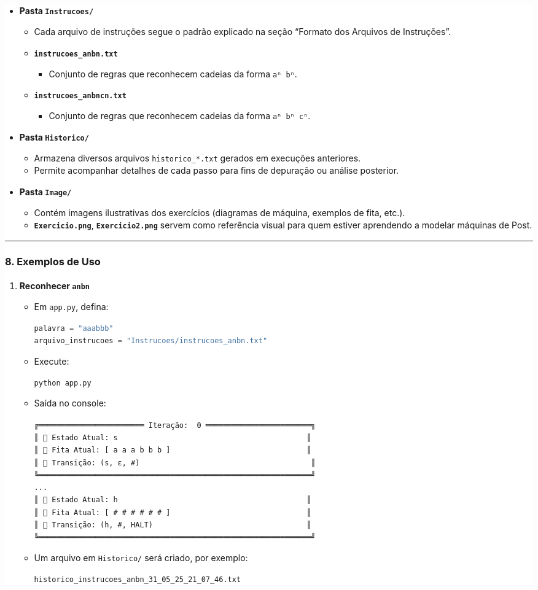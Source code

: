 * **Pasta `Instrucoes/`**

  * Cada arquivo de instruções segue o padrão explicado na seção “Formato dos Arquivos de Instruções”.
  * **`instrucoes_anbn.txt`**

    * Conjunto de regras que reconhecem cadeias da forma `aⁿ bⁿ`.
  * **`instrucoes_anbncn.txt`**

    * Conjunto de regras que reconhecem cadeias da forma `aⁿ bⁿ cⁿ`.

* **Pasta `Historico/`**

  * Armazena diversos arquivos `historico_*.txt` gerados em execuções anteriores.
  * Permite acompanhar detalhes de cada passo para fins de depuração ou análise posterior.

* **Pasta `Image/`**

  * Contém imagens ilustrativas dos exercícios (diagramas de máquina, exemplos de fita, etc.).
  * **`Exercicio.png`**, **`Exercicio2.png`** servem como referência visual para quem estiver aprendendo a modelar máquinas de Post.

---

### 8. Exemplos de Uso

1. **Reconhecer `anbn`**

   * Em `app.py`, defina:

     ```python
     palavra = "aaabbb"
     arquivo_instrucoes = "Instrucoes/instrucoes_anbn.txt"
     ```
   * Execute:

     ```bash
     python app.py
     ```
   * Saída no console:

     ```
     ╔════════════════════════ Iteração:  0 ════════════════════════╗
     ║ 🔸 Estado Atual: s                                           ║
     ║ 📑 Fita Atual: [ a a a b b b ]                               ║
     ║ 🔄 Transição: (s, ε, #)                                       ║
     ╚══════════════════════════════════════════════════════════════╝
     ...
     ║ 🔸 Estado Atual: h                                           ║
     ║ 📑 Fita Atual: [ # # # # # # ]                               ║
     ║ 🔄 Transição: (h, #, HALT)                                   ║
     ╚══════════════════════════════════════════════════════════════╝
     ```
   * Um arquivo em `Historico/` será criado, por exemplo:

     ```
     historico_instrucoes_anbn_31_05_25_21_07_46.txt
     ```
